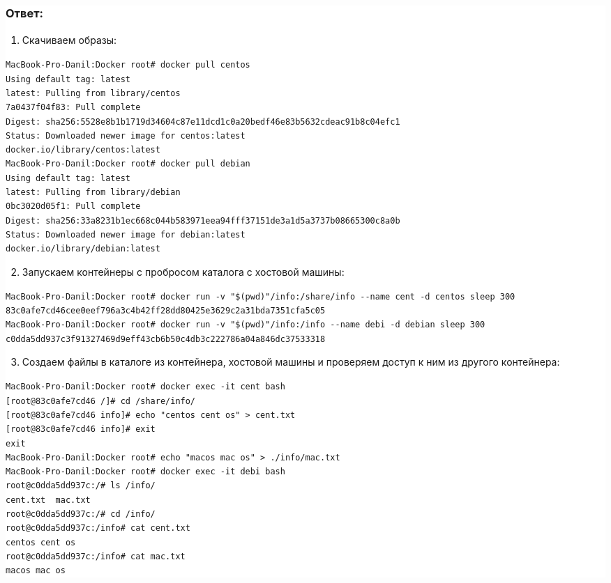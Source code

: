 <h3>Ответ:</h3>

1. Скачиваем образы:

````shell
MacBook-Pro-Danil:Docker root# docker pull centos
Using default tag: latest
latest: Pulling from library/centos
7a0437f04f83: Pull complete
Digest: sha256:5528e8b1b1719d34604c87e11dcd1c0a20bedf46e83b5632cdeac91b8c04efc1
Status: Downloaded newer image for centos:latest
docker.io/library/centos:latest
MacBook-Pro-Danil:Docker root# docker pull debian
Using default tag: latest
latest: Pulling from library/debian
0bc3020d05f1: Pull complete
Digest: sha256:33a8231b1ec668c044b583971eea94fff37151de3a1d5a3737b08665300c8a0b
Status: Downloaded newer image for debian:latest
docker.io/library/debian:latest
````

2. Запускаем контейнеры с пробросом каталога с хостовой машины:

````shell
MacBook-Pro-Danil:Docker root# docker run -v "$(pwd)"/info:/share/info --name cent -d centos sleep 300
83c0afe7cd46cee0eef796a3c4b42ff28dd80425e3629c2a31bda7351cfa5c05
MacBook-Pro-Danil:Docker root# docker run -v "$(pwd)"/info:/info --name debi -d debian sleep 300
c0dda5dd937c3f91327469d9eff43cb6b50c4db3c222786a04a846dc37533318
````

3. Создаем файлы в каталоге из контейнера, хостовой машины и проверяем доступ к ним из другого контейнера:

````shell
MacBook-Pro-Danil:Docker root# docker exec -it cent bash
[root@83c0afe7cd46 /]# cd /share/info/
[root@83c0afe7cd46 info]# echo "centos cent os" > cent.txt
[root@83c0afe7cd46 info]# exit
exit
MacBook-Pro-Danil:Docker root# echo "macos mac os" > ./info/mac.txt
MacBook-Pro-Danil:Docker root# docker exec -it debi bash
root@c0dda5dd937c:/# ls /info/
cent.txt  mac.txt
root@c0dda5dd937c:/# cd /info/
root@c0dda5dd937c:/info# cat cent.txt
centos cent os
root@c0dda5dd937c:/info# cat mac.txt
macos mac os
````